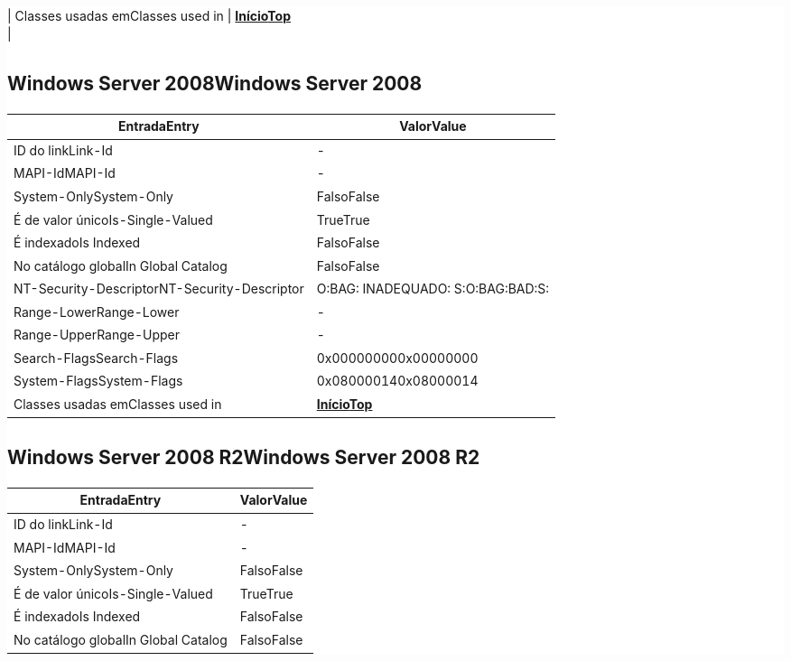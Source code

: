 | <span data-ttu-id="c906e-226">Classes usadas em</span><span class="sxs-lookup"><span data-stu-id="c906e-226">Classes used in</span></span>        | [<span data-ttu-id="c906e-227">**Início**</span><span class="sxs-lookup"><span data-stu-id="c906e-227">**Top**</span></span>](c-top.md)<br/> |



## <a name="windows-server-2008"></a><span data-ttu-id="c906e-228">Windows Server 2008</span><span class="sxs-lookup"><span data-stu-id="c906e-228">Windows Server 2008</span></span>



| <span data-ttu-id="c906e-229">Entrada</span><span class="sxs-lookup"><span data-stu-id="c906e-229">Entry</span></span> | <span data-ttu-id="c906e-230">Valor</span><span class="sxs-lookup"><span data-stu-id="c906e-230">Value</span></span> |
|------------------------|---------------------------------|
| <span data-ttu-id="c906e-231">ID do link</span><span class="sxs-lookup"><span data-stu-id="c906e-231">Link-Id</span></span>                | \-                              |
| <span data-ttu-id="c906e-232">MAPI-Id</span><span class="sxs-lookup"><span data-stu-id="c906e-232">MAPI-Id</span></span>                | \-                              |
| <span data-ttu-id="c906e-233">System-Only</span><span class="sxs-lookup"><span data-stu-id="c906e-233">System-Only</span></span>            | <span data-ttu-id="c906e-234">Falso</span><span class="sxs-lookup"><span data-stu-id="c906e-234">False</span></span>                           |
| <span data-ttu-id="c906e-235">É de valor único</span><span class="sxs-lookup"><span data-stu-id="c906e-235">Is-Single-Valued</span></span>       | <span data-ttu-id="c906e-236">True</span><span class="sxs-lookup"><span data-stu-id="c906e-236">True</span></span>                            |
| <span data-ttu-id="c906e-237">É indexado</span><span class="sxs-lookup"><span data-stu-id="c906e-237">Is Indexed</span></span>             | <span data-ttu-id="c906e-238">Falso</span><span class="sxs-lookup"><span data-stu-id="c906e-238">False</span></span>                           |
| <span data-ttu-id="c906e-239">No catálogo global</span><span class="sxs-lookup"><span data-stu-id="c906e-239">In Global Catalog</span></span>      | <span data-ttu-id="c906e-240">Falso</span><span class="sxs-lookup"><span data-stu-id="c906e-240">False</span></span>                           |
| <span data-ttu-id="c906e-241">NT-Security-Descriptor</span><span class="sxs-lookup"><span data-stu-id="c906e-241">NT-Security-Descriptor</span></span> | <span data-ttu-id="c906e-242">O:BAG: INADEQUADO: S:</span><span class="sxs-lookup"><span data-stu-id="c906e-242">O:BAG:BAD:S:</span></span>                    |
| <span data-ttu-id="c906e-243">Range-Lower</span><span class="sxs-lookup"><span data-stu-id="c906e-243">Range-Lower</span></span>            | \-                              |
| <span data-ttu-id="c906e-244">Range-Upper</span><span class="sxs-lookup"><span data-stu-id="c906e-244">Range-Upper</span></span>            | \-                              |
| <span data-ttu-id="c906e-245">Search-Flags</span><span class="sxs-lookup"><span data-stu-id="c906e-245">Search-Flags</span></span>           | <span data-ttu-id="c906e-246">0x00000000</span><span class="sxs-lookup"><span data-stu-id="c906e-246">0x00000000</span></span>                      |
| <span data-ttu-id="c906e-247">System-Flags</span><span class="sxs-lookup"><span data-stu-id="c906e-247">System-Flags</span></span>           | <span data-ttu-id="c906e-248">0x08000014</span><span class="sxs-lookup"><span data-stu-id="c906e-248">0x08000014</span></span>                      |
| <span data-ttu-id="c906e-249">Classes usadas em</span><span class="sxs-lookup"><span data-stu-id="c906e-249">Classes used in</span></span>        | [<span data-ttu-id="c906e-250">**Início**</span><span class="sxs-lookup"><span data-stu-id="c906e-250">**Top**</span></span>](c-top.md)<br/> |



## <a name="windows-server-2008-r2"></a><span data-ttu-id="c906e-251">Windows Server 2008 R2</span><span class="sxs-lookup"><span data-stu-id="c906e-251">Windows Server 2008 R2</span></span>



| <span data-ttu-id="c906e-252">Entrada</span><span class="sxs-lookup"><span data-stu-id="c906e-252">Entry</span></span> | <span data-ttu-id="c906e-253">Valor</span><span class="sxs-lookup"><span data-stu-id="c906e-253">Value</span></span> |
|------------------------|---------------------------------|
| <span data-ttu-id="c906e-254">ID do link</span><span class="sxs-lookup"><span data-stu-id="c906e-254">Link-Id</span></span>                | \-                              |
| <span data-ttu-id="c906e-255">MAPI-Id</span><span class="sxs-lookup"><span data-stu-id="c906e-255">MAPI-Id</span></span>                | \-                              |
| <span data-ttu-id="c906e-256">System-Only</span><span class="sxs-lookup"><span data-stu-id="c906e-256">System-Only</span></span>            | <span data-ttu-id="c906e-257">Falso</span><span class="sxs-lookup"><span data-stu-id="c906e-257">False</span></span>                           |
| <span data-ttu-id="c906e-258">É de valor único</span><span class="sxs-lookup"><span data-stu-id="c906e-258">Is-Single-Valued</span></span>       | <span data-ttu-id="c906e-259">True</span><span class="sxs-lookup"><span data-stu-id="c906e-259">True</span></span>                            |
| <span data-ttu-id="c906e-260">É indexado</span><span class="sxs-lookup"><span data-stu-id="c906e-260">Is Indexed</span></span>             | <span data-ttu-id="c906e-261">Falso</span><span class="sxs-lookup"><span data-stu-id="c906e-261">False</span></span>                           |
| <span data-ttu-id="c906e-262">No catálogo global</span><span class="sxs-lookup"><span data-stu-id="c906e-262">In Global Catalog</span></span>      | <span data-ttu-id="c906e-263">Falso</span><span class="sxs-lookup"><span data-stu-id="c906e-263">False</span></span>                           |